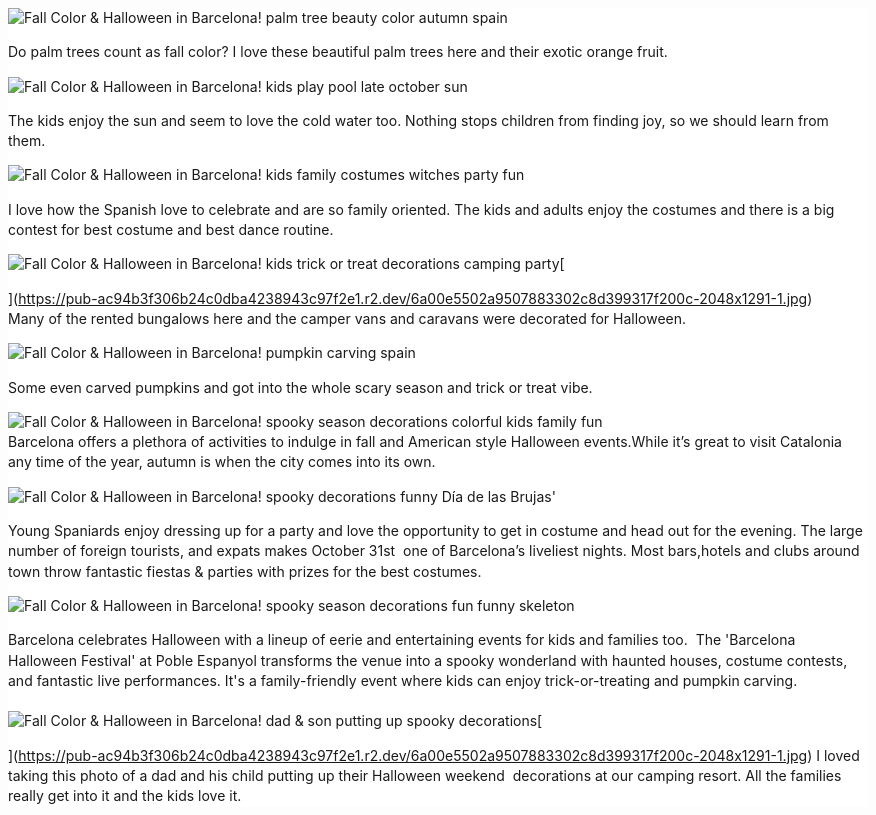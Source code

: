 ![Fall Color & Halloween in Barcelona!  palm tree beauty color autumn spain ](https://pub-ac94b3f306b24c0dba4238943c97f2e1.r2.dev/6a00e5502a9507883302a30d4ea748200b-1024x576-1.jpg)  
  
Do palm trees count as fall color? I love these beautiful palm trees here and their exotic orange fruit.   
  
![Fall Color & Halloween in Barcelona! kids play pool late october sun](https://pub-ac94b3f306b24c0dba4238943c97f2e1.r2.dev/6a00e5502a9507883302a30d4ea748200b-1024x576-1.jpg)  
  

The kids enjoy the sun and seem to love the cold water too. Nothing stops children from finding joy, so we should learn from them.   
  
![Fall Color & Halloween in Barcelona! kids family costumes witches party fun ](https://pub-ac94b3f306b24c0dba4238943c97f2e1.r2.dev/6a00e5502a9507883302a30d4ea748200b-1024x576-1.jpg)  
  
I love how the Spanish love to celebrate and are so family oriented. The kids and adults enjoy the costumes and there is a big contest for best costume and best dance routine.   
  
  
[](https://pub-ac94b3f306b24c0dba4238943c97f2e1.r2.dev/6a00e5502a9507883302c8d399317f200c-2048x1291-1.jpg)![Fall Color & Halloween in Barcelona! kids trick or treat decorations camping party ](https://pub-ac94b3f306b24c0dba4238943c97f2e1.r2.dev/6a00e5502a9507883302c8d399317f200c-2048x1291-1.jpg)[  
  
](https://pub-ac94b3f306b24c0dba4238943c97f2e1.r2.dev/6a00e5502a9507883302c8d399317f200c-2048x1291-1.jpg)  
Many of the rented bungalows here and the camper vans and caravans were decorated for Halloween.   
  
![Fall Color & Halloween in Barcelona! pumpkin carving spain ](https://pub-ac94b3f306b24c0dba4238943c97f2e1.r2.dev/6a00e5502a9507883302a30d4ea748200b-1024x576-1.jpg)  
  
Some even carved pumpkins and got into the whole scary season and trick or treat vibe.  
  
  
![Fall Color & Halloween in Barcelona! spooky season decorations colorful kids family fun ](https://pub-ac94b3f306b24c0dba4238943c97f2e1.r2.dev/6a00e5502a9507883302a30d4ea748200b-1024x576-1.jpg)  
Barcelona offers a plethora of activities to indulge in fall and American style Halloween events.While it’s great to visit Catalonia any time of the year, autumn is when the city comes into its own.  
  
![Fall Color & Halloween in Barcelona! spooky decorations funny Día de las Brujas' ](https://pub-ac94b3f306b24c0dba4238943c97f2e1.r2.dev/6a00e5502a9507883302a30d4ea748200b-1024x576-1.jpg)

Young Spaniards enjoy dressing up for a party and love the opportunity to get in costume and head out for the evening. The large number of foreign tourists, and expats makes October 31st  one of Barcelona’s liveliest nights. Most bars,hotels and clubs around town throw fantastic fiestas & parties with prizes for the best costumes.

  
![Fall Color & Halloween in Barcelona! spooky season decorations fun  funny skeleton ](https://pub-ac94b3f306b24c0dba4238943c97f2e1.r2.dev/6a00e5502a9507883302a30d4ea748200b-1024x576-1.jpg)  
  
Barcelona celebrates Halloween with a lineup of eerie and entertaining events for kids and families too.  The 'Barcelona Halloween Festival' at Poble Espanyol transforms the venue into a spooky wonderland with haunted houses, costume contests, and fantastic live performances. It's a family-friendly event where kids can enjoy trick-or-treating and pumpkin carving.  
[  
](https://pub-ac94b3f306b24c0dba4238943c97f2e1.r2.dev/6a00e5502a9507883302c8d399317f200c-2048x1291-1.jpg)[](https://pub-ac94b3f306b24c0dba4238943c97f2e1.r2.dev/6a00e5502a9507883302c8d399317f200c-2048x1291-1.jpg)![Fall Color & Halloween in Barcelona! dad & son putting up spooky decorations ](https://pub-ac94b3f306b24c0dba4238943c97f2e1.r2.dev/6a00e5502a9507883302a30d4ea748200b-1024x576-1.jpg)[  
  
](https://pub-ac94b3f306b24c0dba4238943c97f2e1.r2.dev/6a00e5502a9507883302c8d399317f200c-2048x1291-1.jpg) I loved taking this photo of a dad and his child putting up their Halloween weekend  decorations at our camping resort. All the families really get into it and the kids love it.   
  